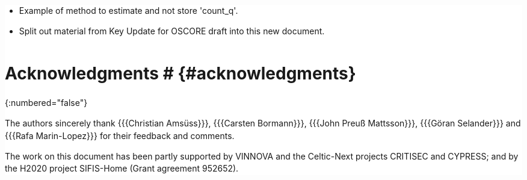 * Example of method to estimate and not store 'count\_q'.

* Split out material from Key Update for OSCORE draft into this new document.

# Acknowledgments # {#acknowledgments}
{:numbered="false"}

The authors sincerely thank {{{Christian Amsüss}}}, {{{Carsten Bormann}}}, {{{John Preuß Mattsson}}}, {{{Göran Selander}}} and {{{Rafa Marin-Lopez}}} for their feedback and comments.

The work on this document has been partly supported by VINNOVA and the Celtic-Next projects CRITISEC and CYPRESS; and by the H2020 project SIFIS-Home (Grant agreement 952652).
